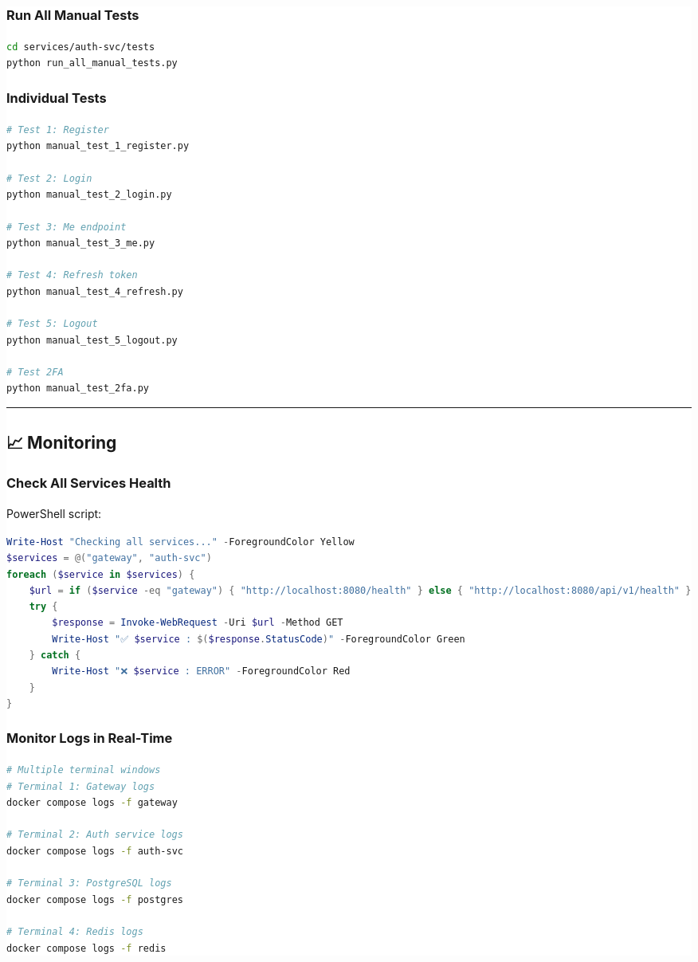 ### Run All Manual Tests
```bash
cd services/auth-svc/tests
python run_all_manual_tests.py
```

### Individual Tests
```bash
# Test 1: Register
python manual_test_1_register.py

# Test 2: Login
python manual_test_2_login.py

# Test 3: Me endpoint
python manual_test_3_me.py

# Test 4: Refresh token
python manual_test_4_refresh.py

# Test 5: Logout
python manual_test_5_logout.py

# Test 2FA
python manual_test_2fa.py
```

---

## 📈 Monitoring

### Check All Services Health
PowerShell script:
```powershell
Write-Host "Checking all services..." -ForegroundColor Yellow
$services = @("gateway", "auth-svc")
foreach ($service in $services) {
    $url = if ($service -eq "gateway") { "http://localhost:8080/health" } else { "http://localhost:8080/api/v1/health" }
    try {
        $response = Invoke-WebRequest -Uri $url -Method GET
        Write-Host "✅ $service : $($response.StatusCode)" -ForegroundColor Green
    } catch {
        Write-Host "❌ $service : ERROR" -ForegroundColor Red
    }
}
```

### Monitor Logs in Real-Time
```bash
# Multiple terminal windows
# Terminal 1: Gateway logs
docker compose logs -f gateway

# Terminal 2: Auth service logs
docker compose logs -f auth-svc

# Terminal 3: PostgreSQL logs
docker compose logs -f postgres

# Terminal 4: Redis logs
docker compose logs -f redis
```
